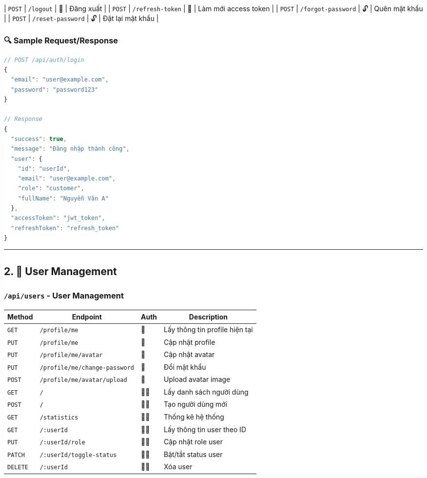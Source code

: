 | `POST` | `/logout` | 🔐 | Đăng xuất |
| `POST` | `/refresh-token` | 🔐 | Làm mới access token |
| `POST` | `/forgot-password` | 🔓 | Quên mật khẩu |
| `POST` | `/reset-password` | 🔓 | Đặt lại mật khẩu |

### 🔍 Sample Request/Response

```javascript
// POST /api/auth/login
{
  "email": "user@example.com",
  "password": "password123"
}

// Response
{
  "success": true,
  "message": "Đăng nhập thành công",
  "user": {
    "id": "userId",
    "email": "user@example.com",
    "role": "customer",
    "fullName": "Nguyễn Văn A"
  },
  "accessToken": "jwt_token",
  "refreshToken": "refresh_token"
}
```

---

## 2. 👥 User Management

### `/api/users` - User Management

| Method | Endpoint | Auth | Description |
|--------|----------|------|-------------|
| `GET` | `/profile/me` | 🔐 | Lấy thông tin profile hiện tại |
| `PUT` | `/profile/me` | 🔐 | Cập nhật profile |
| `PUT` | `/profile/me/avatar` | 🔐 | Cập nhật avatar |
| `PUT` | `/profile/me/change-password` | 🔐 | Đổi mật khẩu |
| `POST` | `/profile/me/avatar/upload` | 🔐 | Upload avatar image |
| `GET` | `/` | 👩‍💼 | Lấy danh sách người dùng |
| `POST` | `/` | 👩‍💼 | Tạo người dùng mới |
| `GET` | `/statistics` | 👩‍💼 | Thống kê hệ thống |
| `GET` | `/:userId` | 👩‍💼 | Lấy thông tin user theo ID |
| `PUT` | `/:userId/role` | 👩‍💼 | Cập nhật role user |
| `PATCH` | `/:userId/toggle-status` | 👩‍💼 | Bật/tắt status user |
| `DELETE` | `/:userId` | 👩‍💼 | Xóa user |
